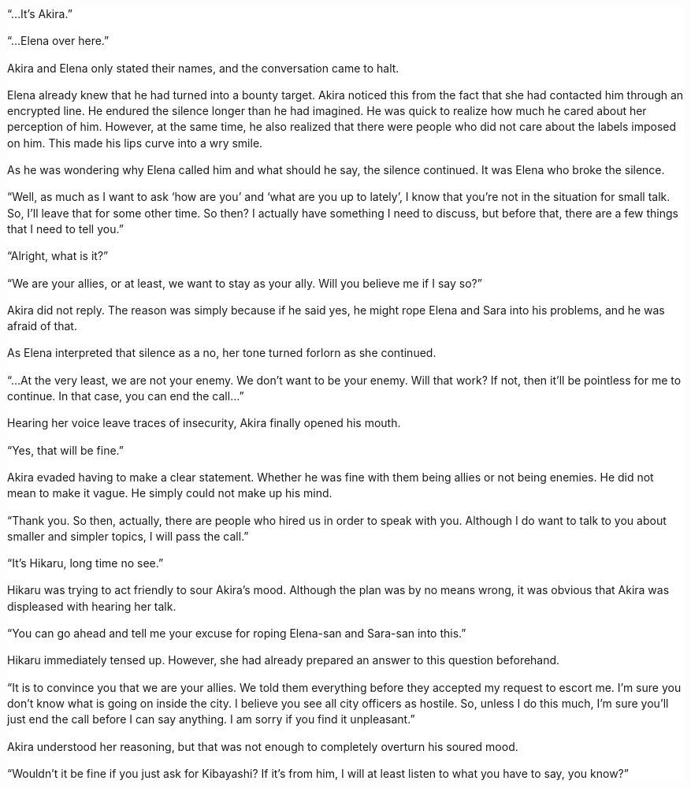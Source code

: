 “…It’s Akira.”

“…Elena over here.”

Akira and Elena only stated their names, and the conversation came to halt.

Elena already knew that he had turned into a bounty target. Akira noticed this from the fact that she had contacted him through an encrypted line. He endured the silence longer than he had imagined. He was quick to realize how much he cared about her perception of him. However, at the same time, he also realized that there were people who did not care about the labels imposed on him. This made his lips curve into a wry smile.

As he was wondering why Elena called him and what should he say, the silence continued. It was Elena who broke the silence.

“Well, as much as I want to ask ‘how are you’ and ‘what are you up to lately’, I know that you’re not in the situation for small talk. So, I’ll leave that for some other time. So then? I actually have something I need to discuss, but before that, there are a few things that I need to tell you.”

“Alright, what is it?”

“We are your allies, or at least, we want to stay as your ally. Will you believe me if I say so?”

Akira did not reply. The reason was simply because if he said yes, he might rope Elena and Sara into his problems, and he was afraid of that.

As Elena interpreted that silence as a no, her tone turned forlorn as she continued.

“…At the very least, we are not your enemy. We don’t want to be your enemy. Will that work? If not, then it’ll be pointless for me to continue. In that case, you can end the call…”

Hearing her voice leave traces of insecurity, Akira finally opened his mouth.

“Yes, that will be fine.”

Akira evaded having to make a clear statement. Whether he was fine with them being allies or not being enemies. He did not mean to make it vague. He simply could not make up his mind.

“Thank you. So then, actually, there are people who hired us in order to speak with you. Although I do want to talk to you about smaller and simpler topics, I will pass the call.”

“It’s Hikaru, long time no see.”

Hikaru was trying to act friendly to sour Akira’s mood. Although the plan was by no means wrong, it was obvious that Akira was displeased with hearing her talk.

“You can go ahead and tell me your excuse for roping Elena-san and Sara-san into this.”

Hikaru immediately tensed up. However, she had already prepared an answer to this question beforehand.

“It is to convince you that we are your allies. We told them everything before they accepted my request to escort me. I’m sure you don’t know what is going on inside the city. I believe you see all city officers as hostile. So, unless I do this much, I’m sure you’ll just end the call before I can say anything. I am sorry if you find it unpleasant.”

Akira understood her reasoning, but that was not enough to completely overturn his soured mood.

“Wouldn’t it be fine if you just ask for Kibayashi? If it’s from him, I will at least listen to what you have to say, you know?”
